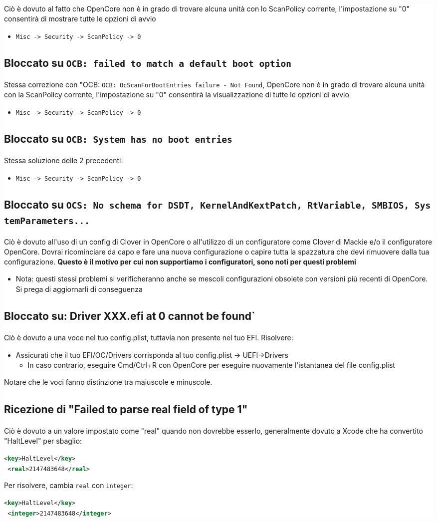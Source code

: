 Ciò è dovuto al fatto che OpenCore non è in grado di trovare alcuna unità con lo ScanPolicy corrente, l'impostazione su "0" consentirà di mostrare tutte le opzioni di avvio

* `Misc -> Security -> ScanPolicy -> 0`

## Bloccato su `OCB: failed to match a default boot option`

Stessa correzione con "OCB: `OCB: OcScanForBootEntries failure - Not Found`, OpenCore non è in grado di trovare alcuna unità con la ScanPolicy corrente, l'impostazione su "0" consentirà la visualizzazione di tutte le opzioni di avvio

* `Misc -> Security -> ScanPolicy -> 0`

## Bloccato su `OCB: System has no boot entries`

Stessa soluzione delle 2 precedenti:

* `Misc -> Security -> ScanPolicy -> 0`

## Bloccato su `OCS: No schema for DSDT, KernelAndKextPatch, RtVariable, SMBIOS, SystemParameters...`

Ciò è dovuto all'uso di un config di Clover in OpenCore o all'utilizzo di un configuratore come Clover di Mackie e/o il configuratore OpenCore. Dovrai ricominciare da capo e fare una nuova configurazione o capire tutta la spazzatura che devi rimuovere dalla tua configurazione. **Questo è il motivo per cui non supportiamo i configuratori, sono noti per questi problemi**

* Nota: questi stessi problemi si verificheranno anche se mescoli configurazioni obsolete con versioni più recenti di OpenCore. Si prega di aggiornarli di conseguenza

## Bloccato su: Driver XXX.efi at 0 cannot be found`

Ciò è dovuto a una voce nel tuo config.plist, tuttavia non presente nel tuo EFI. Risolvere:

* Assicurati che il tuo EFI/OC/Drivers corrisponda al tuo config.plist -> UEFI->Drivers
   * In caso contrario, eseguire Cmd/Ctrl+R con OpenCore per eseguire nuovamente l'istantanea del file config.plist

Notare che le voci fanno distinzione tra maiuscole e minuscole.

## Ricezione di "Failed to parse real field of type 1"

Ciò è dovuto a un valore impostato come "real" quando non dovrebbe esserlo, generalmente dovuto a  Xcode che ha convertito "HaltLevel" per sbaglio:

```xml
<key>HaltLevel</key>
 <real>2147483648</real>
```

Per risolvere, cambia `real` con `integer`:

```xml
<key>HaltLevel</key>
 <integer>2147483648</integer>
```
